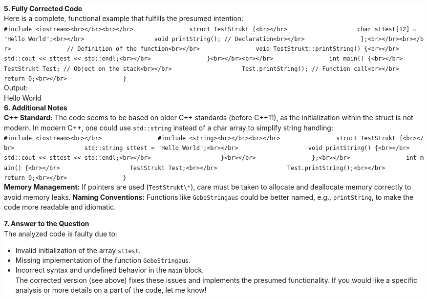  **5. Fully Corrected Code**  
 Here is a complete, functional example that fulfills the presumed intention:  
 `#include <iostream><br></br><br></br>                struct TestStrukt {<br></br>                    char sttest[12] = "Hello World";<br></br>                    void printString(); // Declaration<br></br>                };<br></br><br></br>                // Definition of the function<br></br>                void TestStrukt::printString() {<br></br>                    std::cout << sttest << std::endl;<br></br>                }<br></br><br></br>                int main() {<br></br>                    TestStrukt Test; // Object on the stack<br></br>                    Test.printString(); // Function call<br></br>                    return 0;<br></br>                }`  
 Output:  
 Hello World  
 **6. Additional Notes**  
 **C++ Standard:** The code seems to be based on older C++ standards (before C++11), as the initialization within the struct is not modern. In modern C++, one could use `std::string` instead of a char array to simplify string handling:  
 `#include <iostream><br></br>                #include <string><br></br><br></br>                struct TestStrukt {<br></br>                    std::string sttest = "Hello World";<br></br>                    void printString() {<br></br>                        std::cout << sttest << std::endl;<br></br>                    }<br></br>                };<br></br>                int main() {<br></br>                    TestStrukt Test;<br></br>                    Test.printString();<br></br>                    return 0;<br></br>                }`  
 **Memory Management:** If pointers are used (`TestStrukt\*`), care must be taken to allocate and deallocate memory correctly to avoid memory leaks. **Naming Conventions:** Functions like `GebeStringaus` could be better named, e.g., `printString`, to make the code more readable and idiomatic.  
  
 **7. Answer to the Question**  
 The analyzed code is faulty due to:  
 - Invalid initialization of the array `sttest`.  
 - Missing implementation of the function `GebeStringaus`.  
 - Incorrect syntax and undefined behavior in the `main` block.  
 The corrected version (see above) fixes these issues and implements the presumed functionality. If you would like a specific analysis or more details on a part of the code, let me know!</iostream>

  